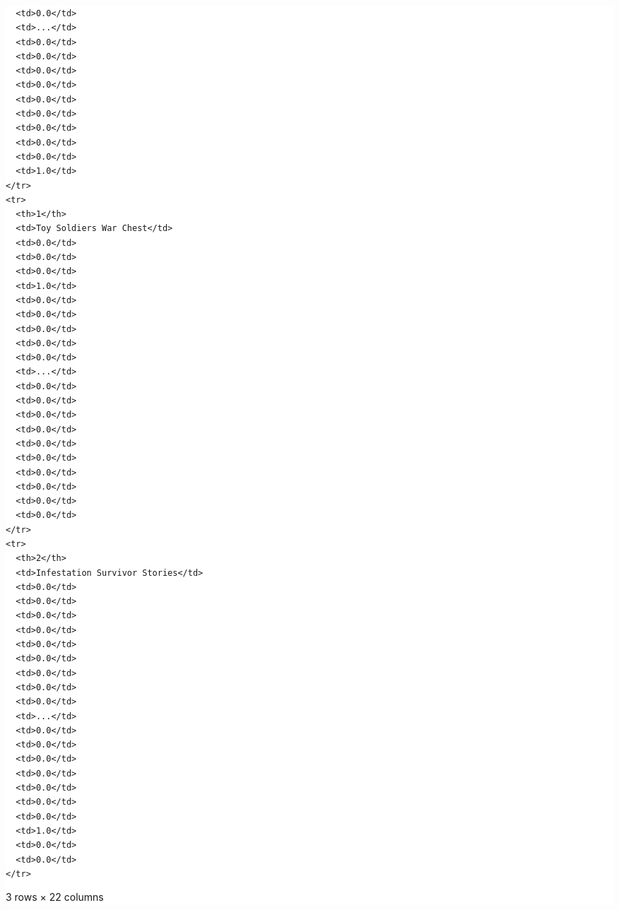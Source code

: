       <td>0.0</td>
      <td>...</td>
      <td>0.0</td>
      <td>0.0</td>
      <td>0.0</td>
      <td>0.0</td>
      <td>0.0</td>
      <td>0.0</td>
      <td>0.0</td>
      <td>0.0</td>
      <td>0.0</td>
      <td>1.0</td>
    </tr>
    <tr>
      <th>1</th>
      <td>Toy Soldiers War Chest</td>
      <td>0.0</td>
      <td>0.0</td>
      <td>0.0</td>
      <td>1.0</td>
      <td>0.0</td>
      <td>0.0</td>
      <td>0.0</td>
      <td>0.0</td>
      <td>0.0</td>
      <td>...</td>
      <td>0.0</td>
      <td>0.0</td>
      <td>0.0</td>
      <td>0.0</td>
      <td>0.0</td>
      <td>0.0</td>
      <td>0.0</td>
      <td>0.0</td>
      <td>0.0</td>
      <td>0.0</td>
    </tr>
    <tr>
      <th>2</th>
      <td>Infestation Survivor Stories</td>
      <td>0.0</td>
      <td>0.0</td>
      <td>0.0</td>
      <td>0.0</td>
      <td>0.0</td>
      <td>0.0</td>
      <td>0.0</td>
      <td>0.0</td>
      <td>0.0</td>
      <td>...</td>
      <td>0.0</td>
      <td>0.0</td>
      <td>0.0</td>
      <td>0.0</td>
      <td>0.0</td>
      <td>0.0</td>
      <td>0.0</td>
      <td>1.0</td>
      <td>0.0</td>
      <td>0.0</td>
    </tr>
  </tbody>
</table>
<p>3 rows × 22 columns</p>